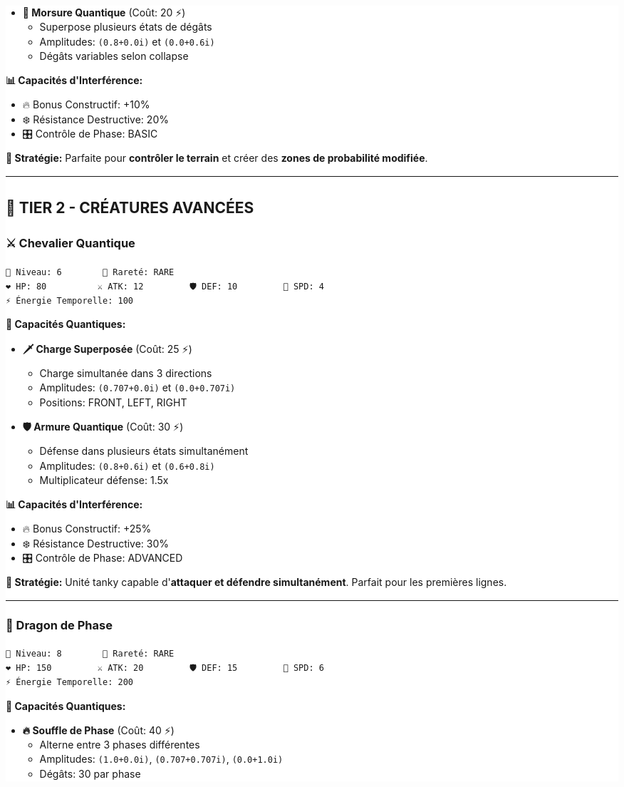 - **🦷 Morsure Quantique** (Coût: 20 ⚡)
  - Superpose plusieurs états de dégâts
  - Amplitudes: `(0.8+0.0i)` et `(0.0+0.6i)`
  - Dégâts variables selon collapse

**📊 Capacités d'Interférence:**
- 🔥 Bonus Constructif: +10%
- ❄️ Résistance Destructive: 20%
- 🎛️ Contrôle de Phase: BASIC

**💭 Stratégie:**
Parfaite pour **contrôler le terrain** et créer des **zones de probabilité modifiée**.

---

## 🥈 TIER 2 - CRÉATURES AVANCÉES

### ⚔️ Chevalier Quantique
```
🎯 Niveau: 6        💎 Rareté: RARE
❤️ HP: 80          ⚔️ ATK: 12         🛡️ DEF: 10         💨 SPD: 4
⚡ Énergie Temporelle: 100
```

**🔮 Capacités Quantiques:**
- **🗡️ Charge Superposée** (Coût: 25 ⚡)
  - Charge simultanée dans 3 directions
  - Amplitudes: `(0.707+0.0i)` et `(0.0+0.707i)`
  - Positions: FRONT, LEFT, RIGHT

- **🛡️ Armure Quantique** (Coût: 30 ⚡)
  - Défense dans plusieurs états simultanément
  - Amplitudes: `(0.8+0.6i)` et `(0.6+0.8i)`
  - Multiplicateur défense: 1.5x

**📊 Capacités d'Interférence:**
- 🔥 Bonus Constructif: +25%
- ❄️ Résistance Destructive: 30%
- 🎛️ Contrôle de Phase: ADVANCED

**💭 Stratégie:**
Unité tanky capable d'**attaquer et défendre simultanément**. Parfait pour les premières lignes.

---

### 🐲 Dragon de Phase
```
🎯 Niveau: 8        💎 Rareté: RARE
❤️ HP: 150         ⚔️ ATK: 20         🛡️ DEF: 15         💨 SPD: 6
⚡ Énergie Temporelle: 200
```

**🔮 Capacités Quantiques:**
- **🔥 Souffle de Phase** (Coût: 40 ⚡)
  - Alterne entre 3 phases différentes
  - Amplitudes: `(1.0+0.0i)`, `(0.707+0.707i)`, `(0.0+1.0i)`
  - Dégâts: 30 par phase

